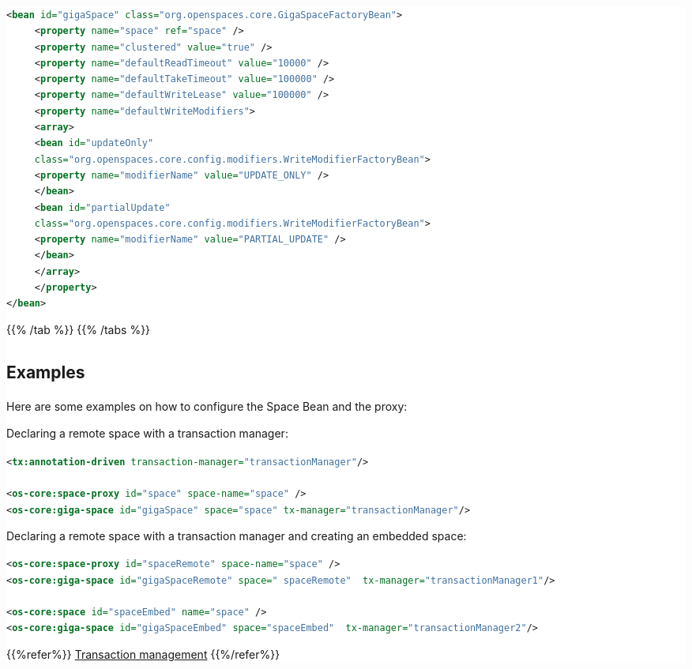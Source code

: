 ```xml
<bean id="gigaSpace" class="org.openspaces.core.GigaSpaceFactoryBean">
 	 <property name="space" ref="space" />
 	 <property name="clustered" value="true" />
 	 <property name="defaultReadTimeout" value="10000" />
 	 <property name="defaultTakeTimeout" value="100000" />
 	 <property name="defaultWriteLease" value="100000" />
 	 <property name="defaultWriteModifiers">
 	 <array>
 	 <bean id="updateOnly"
 	 class="org.openspaces.core.config.modifiers.WriteModifierFactoryBean">
 	 <property name="modifierName" value="UPDATE_ONLY" />
 	 </bean>
 	 <bean id="partialUpdate"
 	 class="org.openspaces.core.config.modifiers.WriteModifierFactoryBean">
 	 <property name="modifierName" value="PARTIAL_UPDATE" />
 	 </bean>
 	 </array>
 	 </property>
</bean>
```
{{% /tab %}}
{{% /tabs %}}



## Examples

Here are some examples on how to configure the Space Bean and the proxy:

Declaring a remote space with a transaction manager:


```xml
<tx:annotation-driven transaction-manager="transactionManager"/>

<os-core:space-proxy id="space" space-name="space" />
<os-core:giga-space id="gigaSpace" space="space" tx-manager="transactionManager"/>
```



Declaring a remote space with a transaction manager and creating an embedded space:


```xml
<os-core:space-proxy id="spaceRemote" space-name="space" />
<os-core:giga-space id="gigaSpaceRemote" space=" spaceRemote"  tx-manager="transactionManager1"/>

<os-core:space id="spaceEmbed" name="space" />
<os-core:giga-space id="gigaSpaceEmbed" space="spaceEmbed"  tx-manager="transactionManager2"/>
```

{{%refer%}}
[Transaction management](./transaction-management.html)
{{%/refer%}}
